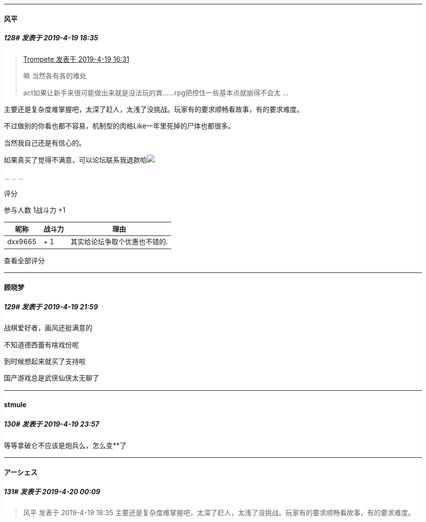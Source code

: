 *****

####  风平  
##### 128#       发表于 2019-4-19 18:35

<blockquote><a href="httphttps://bbs.saraba1st.com/2b/forum.php?mod=redirect&amp;goto=findpost&amp;pid=43369385&amp;ptid=1816986" target="_blank">Trompete 发表于 2019-4-19 16:31</a>

嘛 当然各有各的难处

act如果让新手来很可能做出来就是没法玩的粪……rpg把控住一些基本点就崩得不会太 ...</blockquote>
主要还是复杂度难掌握吧，太深了赶人，太浅了没挑战。玩家有的要求顺畅看故事，有的要求难度。

不过做别的你看也都不容易，机制型的肉格Like一年里死掉的尸体也都很多。

当然我自己还是有信心的。

如果真买了觉得不满意，可以论坛联系我退款哈<img src="https://static.saraba1st.com/image/smiley/face2017/038.png" referrerpolicy="no-referrer">

﹍﹍﹍

评分

 参与人数 1战斗力 +1

|昵称|战斗力|理由|
|----|---|---|
| dxx9665| + 1|其实给论坛争取个优惠也不错的.|

查看全部评分

*****

####  顾晓梦  
##### 129#       发表于 2019-4-19 21:59

战棋爱好者，画风还挺满意的

不知道德西蕾有啥戏份呢

到时候想起来就买了支持啦

国产游戏总是武侠仙侠太无聊了

*****

####  stmule  
##### 130#       发表于 2019-4-19 23:57

等等拿破仑不应该是炮兵么，怎么变**了

*****

####  アーシェス  
##### 131#       发表于 2019-4-20 00:09

<blockquote>风平 发表于 2019-4-19 18:35
主要还是复杂度难掌握吧，太深了赶人，太浅了没挑战。玩家有的要求顺畅看故事，有的要求难度。
